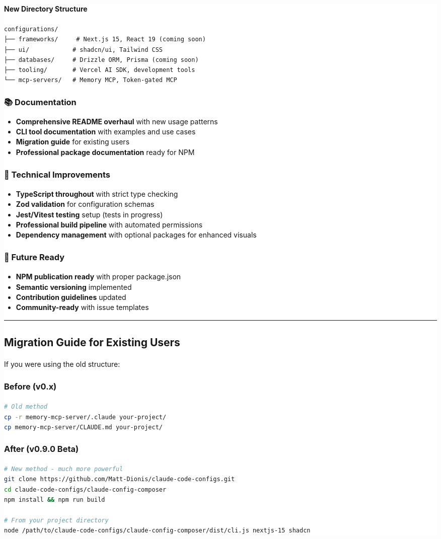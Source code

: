 #### **New Directory Structure**
```text
configurations/
├── frameworks/     # Next.js 15, React 19 (coming soon)
├── ui/            # shadcn/ui, Tailwind CSS
├── databases/     # Drizzle ORM, Prisma (coming soon) 
├── tooling/       # Vercel AI SDK, development tools
└── mcp-servers/   # Memory MCP, Token-gated MCP
```

### 📚 Documentation

- **Comprehensive README overhaul** with new usage patterns
- **CLI tool documentation** with examples and use cases  
- **Migration guide** for existing users
- **Professional package documentation** ready for NPM

### 🔧 Technical Improvements

- **TypeScript throughout** with strict type checking
- **Zod validation** for configuration schemas
- **Jest/Vitest testing** setup (tests in progress)
- **Professional build pipeline** with automated permissions
- **Dependency management** with optional packages for enhanced visuals

### 🚀 Future Ready

- **NPM publication ready** with proper package.json
- **Semantic versioning** implemented
- **Contribution guidelines** updated
- **Community-ready** with issue templates

---

## Migration Guide for Existing Users

If you were using the old structure:

### Before (v0.x)
```bash
# Old method
cp -r memory-mcp-server/.claude your-project/
cp memory-mcp-server/CLAUDE.md your-project/
```

### After (v0.9.0 Beta)
```bash  
# New method - much more powerful
git clone https://github.com/Matt-Dionis/claude-code-configs.git
cd claude-code-configs/claude-config-composer
npm install && npm run build

# From your project directory
node /path/to/claude-code-configs/claude-config-composer/dist/cli.js nextjs-15 shadcn
```
